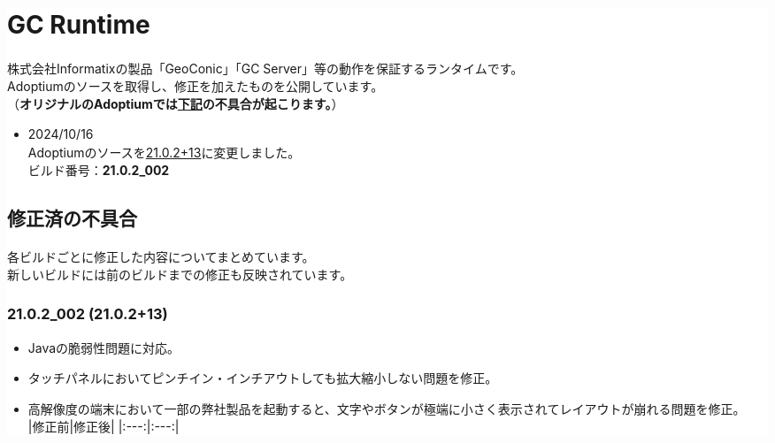 # GC Runtime
株式会社Informatixの製品「GeoConic」「GC Server」等の動作を保証するランタイムです。  
Adoptiumのソースを取得し、修正を加えたものを公開しています。  
（**オリジナルのAdoptiumでは[下記](#修正済の不具合)の不具合が起こります。**）  

- 2024/10/16  
Adoptiumのソースを[21.0.2+13](https://github.com/adoptium/jdk21u/tree/jdk-21.0.2+13)に変更しました。  
ビルド番号：**21.0.2_002**


## 修正済の不具合
各ビルドごとに修正した内容についてまとめています。  
新しいビルドには前のビルドまでの修正も反映されています。

### 21.0.2_002 (21.0.2+13)
- Javaの脆弱性問題に対応。

- タッチパネルにおいてピンチイン・インチアウトしても拡大縮小しない問題を修正。

- 高解像度の端末において一部の弊社製品を起動すると、文字やボタンが極端に小さく表示されてレイアウトが崩れる問題を修正。  
    |修正前|修正後|
    |:---:|:---:|